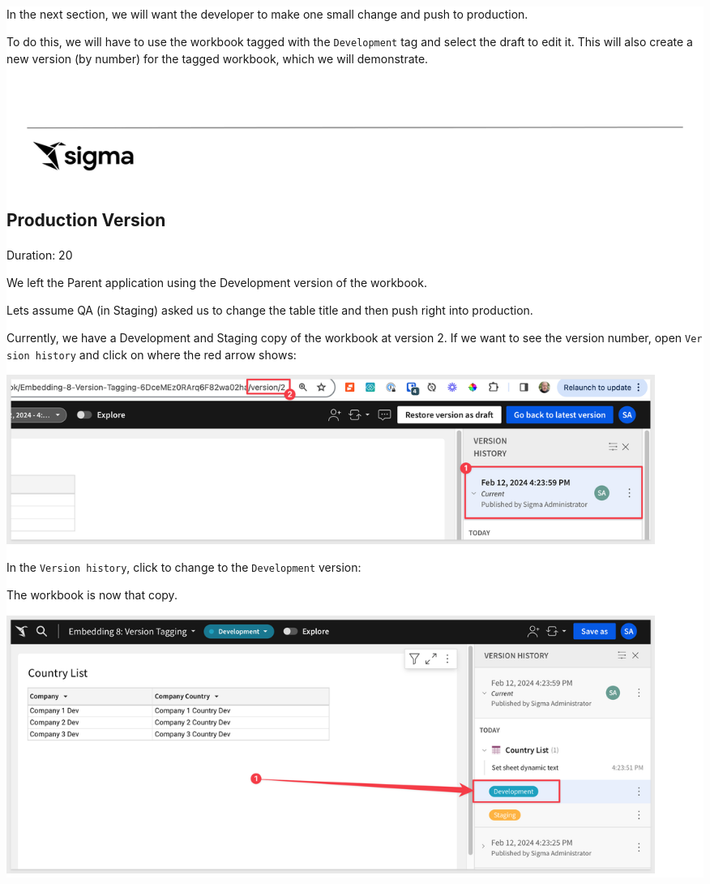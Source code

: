 In the next section, we will want the developer to make one small change and push to production. 

To do this, we will have to use the workbook tagged with the `Development` tag and select the draft to edit it. This will also create a new version (by number) for the tagged workbook, which we will demonstrate.

![Footer](assets/sigma_footer.png)



## Production Version
Duration: 20

We left the Parent application using the Development version of the workbook. 

Lets assume QA (in Staging) asked us to change the table title and then push right into production. 

Currently, we have a Development and Staging copy of the workbook at version 2. If we want to see the version number, open `Version history` and click on where the red arrow shows:

<img src="assets/vt47.png" width="800"/>

In the `Version history`, click to change to the `Development` version:

The workbook is now that copy.

<img src="assets/vt48.png" width="800"/>
